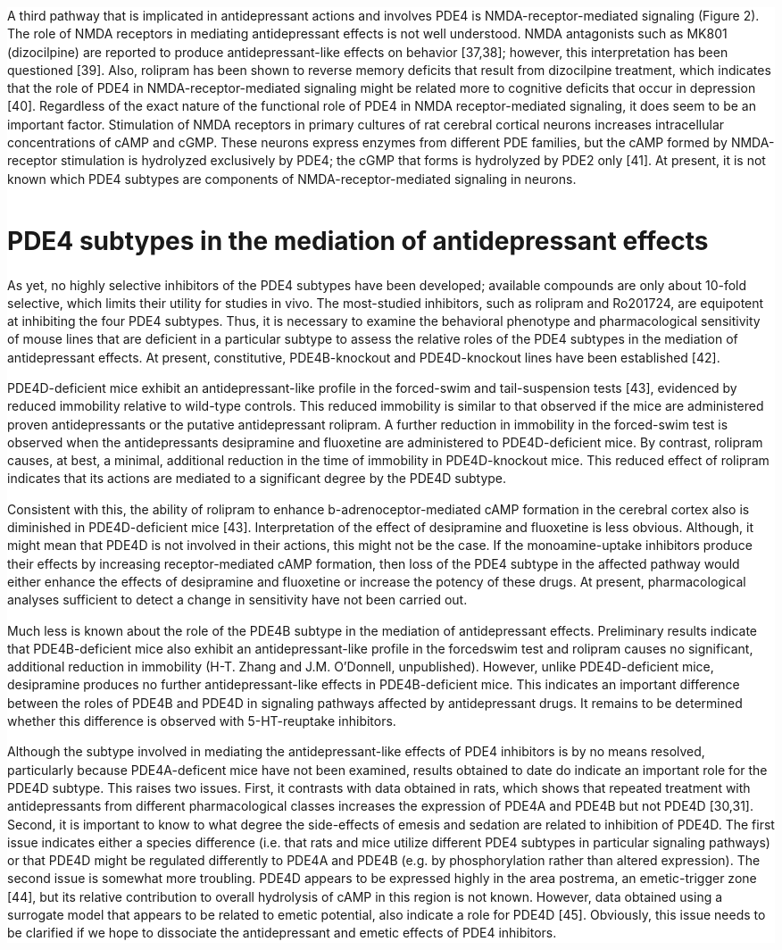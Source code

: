 A third pathway that is implicated in antidepressant actions and involves PDE4 is NMDA-receptor-mediated signaling (Figure 2). The role of NMDA receptors in mediating antidepressant effects is not well understood. NMDA antagonists such as MK801 (dizocilpine) are reported to produce antidepressant-like effects on behavior [37,38]; however, this interpretation has been questioned [39]. Also, rolipram has been shown to reverse memory deficits that result from dizocilpine treatment, which indicates that the role of PDE4 in NMDA-receptor-mediated signaling might be related more to cognitive deficits that occur in depression [40]. Regardless of the exact nature of the functional role of PDE4 in NMDA receptor-mediated signaling, it does seem to be an important factor. Stimulation of NMDA receptors in primary cultures of rat cerebral cortical neurons increases intracellular concentrations of cAMP and cGMP. These neurons express enzymes from different PDE families, but the cAMP formed by NMDA-receptor stimulation is hydrolyzed exclusively by PDE4; the cGMP that forms is hydrolyzed by PDE2 only [41]. At present, it is not known which PDE4 subtypes are components of NMDA-receptor-mediated signaling in neurons.

# PDE4 subtypes in the mediation of antidepressant effects

As yet, no highly selective inhibitors of the PDE4 subtypes have been developed; available compounds are only about 10-fold selective, which limits their utility for studies in vivo. The most-studied inhibitors, such as rolipram and Ro201724, are equipotent at inhibiting the four PDE4 subtypes. Thus, it is necessary to examine the behavioral phenotype and pharmacological sensitivity of mouse lines that are deficient in a particular subtype to assess the relative roles of the PDE4 subtypes in the mediation of antidepressant effects. At present, constitutive, PDE4B-knockout and PDE4D-knockout lines have been established [42].

PDE4D-deficient mice exhibit an antidepressant-like profile in the forced-swim and tail-suspension tests [43], evidenced by reduced immobility relative to wild-type controls. This reduced immobility is similar to that observed if the mice are administered proven antidepressants or the putative antidepressant rolipram. A further reduction in immobility in the forced-swim test is observed when the antidepressants desipramine and fluoxetine are administered to PDE4D-deficient mice. By contrast, rolipram causes, at best, a minimal, additional reduction in the time of immobility in PDE4D-knockout mice. This reduced effect of rolipram indicates that its actions are mediated to a significant degree by the PDE4D subtype.

Consistent with this, the ability of rolipram to enhance b-adrenoceptor-mediated cAMP formation in the cerebral cortex also is diminished in PDE4D-deficient mice [43]. Interpretation of the effect of desipramine and fluoxetine is less obvious. Although, it might mean that PDE4D is not involved in their actions, this might not be the case. If the monoamine-uptake inhibitors produce their effects by increasing receptor-mediated cAMP formation, then loss of the PDE4 subtype in the affected pathway would either enhance the effects of desipramine and fluoxetine or increase the potency of these drugs. At present, pharmacological analyses sufficient to detect a change in sensitivity have not been carried out.

Much less is known about the role of the PDE4B subtype in the mediation of antidepressant effects. Preliminary results indicate that PDE4B-deficient mice also exhibit an antidepressant-like profile in the forcedswim test and rolipram causes no significant, additional reduction in immobility (H-T. Zhang and J.M. O’Donnell, unpublished). However, unlike PDE4D-deficient mice, desipramine produces no further antidepressant-like effects in PDE4B-deficient mice. This indicates an important difference between the roles of PDE4B and PDE4D in signaling pathways affected by antidepressant drugs. It remains to be determined whether this difference is observed with 5-HT-reuptake inhibitors.

Although the subtype involved in mediating the antidepressant-like effects of PDE4 inhibitors is by no means resolved, particularly because PDE4A-deficent mice have not been examined, results obtained to date do indicate an important role for the PDE4D subtype. This raises two issues. First, it contrasts with data obtained in rats, which shows that repeated treatment with antidepressants from different pharmacological classes increases the expression of PDE4A and PDE4B but not PDE4D [30,31]. Second, it is important to know to what degree the side-effects of emesis and sedation are related to inhibition of PDE4D. The first issue indicates either a species difference (i.e. that rats and mice utilize different PDE4 subtypes in particular signaling pathways) or that PDE4D might be regulated differently to PDE4A and PDE4B (e.g. by phosphorylation rather than altered expression). The second issue is somewhat more troubling. PDE4D appears to be expressed highly in the area postrema, an emetic-trigger zone [44], but its relative contribution to overall hydrolysis of cAMP in this region is not known. However, data obtained using a surrogate model that appears to be related to emetic potential, also indicate a role for PDE4D [45]. Obviously, this issue needs to be clarified if we hope to dissociate the antidepressant and emetic effects of PDE4 inhibitors.
